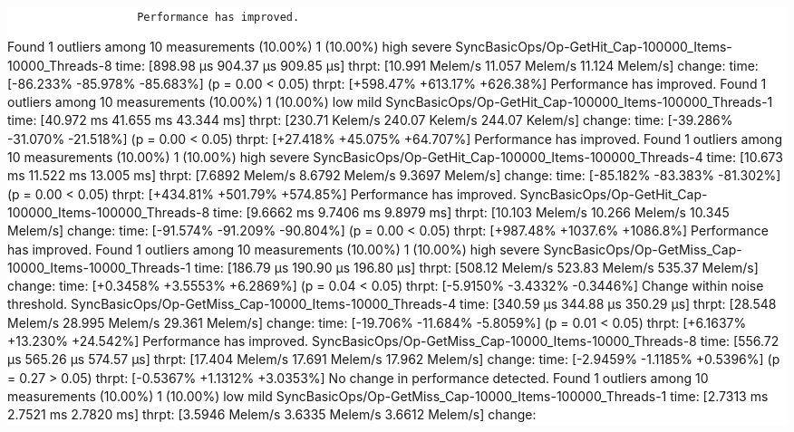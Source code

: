                         Performance has improved.
Found 1 outliers among 10 measurements (10.00%)
  1 (10.00%) high severe
SyncBasicOps/Op-GetHit_Cap-100000_Items-10000_Threads-8
                        time:   [898.98 µs 904.37 µs 909.85 µs]
                        thrpt:  [10.991 Melem/s 11.057 Melem/s 11.124 Melem/s]
                 change:
                        time:   [-86.233% -85.978% -85.683%] (p = 0.00 < 0.05)
                        thrpt:  [+598.47% +613.17% +626.38%]
                        Performance has improved.
Found 1 outliers among 10 measurements (10.00%)
  1 (10.00%) low mild
SyncBasicOps/Op-GetHit_Cap-100000_Items-100000_Threads-1
                        time:   [40.972 ms 41.655 ms 43.344 ms]
                        thrpt:  [230.71 Kelem/s 240.07 Kelem/s 244.07 Kelem/s]
                 change:
                        time:   [-39.286% -31.070% -21.518%] (p = 0.00 < 0.05)
                        thrpt:  [+27.418% +45.075% +64.707%]
                        Performance has improved.
Found 1 outliers among 10 measurements (10.00%)
  1 (10.00%) high severe
SyncBasicOps/Op-GetHit_Cap-100000_Items-100000_Threads-4
                        time:   [10.673 ms 11.522 ms 13.005 ms]
                        thrpt:  [7.6892 Melem/s 8.6792 Melem/s 9.3697 Melem/s]
                 change:
                        time:   [-85.182% -83.383% -81.302%] (p = 0.00 < 0.05)
                        thrpt:  [+434.81% +501.79% +574.85%]
                        Performance has improved.
SyncBasicOps/Op-GetHit_Cap-100000_Items-100000_Threads-8
                        time:   [9.6662 ms 9.7406 ms 9.8979 ms]
                        thrpt:  [10.103 Melem/s 10.266 Melem/s 10.345 Melem/s]
                 change:
                        time:   [-91.574% -91.209% -90.804%] (p = 0.00 < 0.05)
                        thrpt:  [+987.48% +1037.6% +1086.8%]
                        Performance has improved.
Found 1 outliers among 10 measurements (10.00%)
  1 (10.00%) high severe
SyncBasicOps/Op-GetMiss_Cap-10000_Items-10000_Threads-1
                        time:   [186.79 µs 190.90 µs 196.80 µs]
                        thrpt:  [508.12 Melem/s 523.83 Melem/s 535.37 Melem/s]
                 change:
                        time:   [+0.3458% +3.5553% +6.2869%] (p = 0.04 < 0.05)
                        thrpt:  [-5.9150% -3.4332% -0.3446%]
                        Change within noise threshold.
SyncBasicOps/Op-GetMiss_Cap-10000_Items-10000_Threads-4
                        time:   [340.59 µs 344.88 µs 350.29 µs]
                        thrpt:  [28.548 Melem/s 28.995 Melem/s 29.361 Melem/s]
                 change:
                        time:   [-19.706% -11.684% -5.8059%] (p = 0.01 < 0.05)
                        thrpt:  [+6.1637% +13.230% +24.542%]
                        Performance has improved.
SyncBasicOps/Op-GetMiss_Cap-10000_Items-10000_Threads-8
                        time:   [556.72 µs 565.26 µs 574.57 µs]
                        thrpt:  [17.404 Melem/s 17.691 Melem/s 17.962 Melem/s]
                 change:
                        time:   [-2.9459% -1.1185% +0.5396%] (p = 0.27 > 0.05)
                        thrpt:  [-0.5367% +1.1312% +3.0353%]
                        No change in performance detected.
Found 1 outliers among 10 measurements (10.00%)
  1 (10.00%) low mild
SyncBasicOps/Op-GetMiss_Cap-10000_Items-100000_Threads-1
                        time:   [2.7313 ms 2.7521 ms 2.7820 ms]
                        thrpt:  [3.5946 Melem/s 3.6335 Melem/s 3.6612 Melem/s]
                 change: